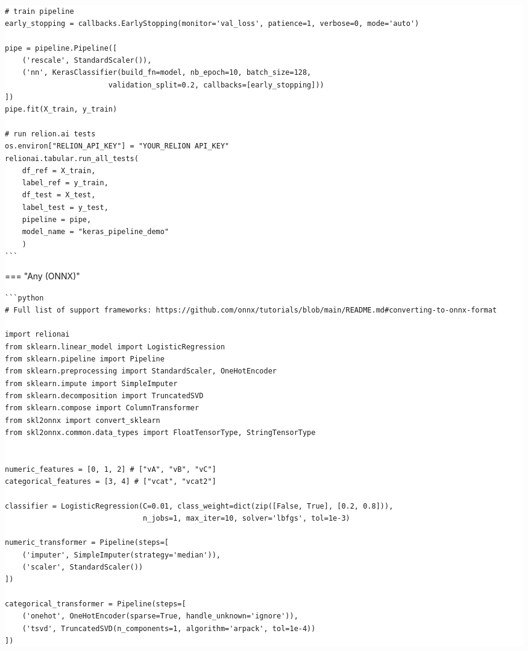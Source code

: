     # train pipeline
    early_stopping = callbacks.EarlyStopping(monitor='val_loss', patience=1, verbose=0, mode='auto')

    pipe = pipeline.Pipeline([
        ('rescale', StandardScaler()),
        ('nn', KerasClassifier(build_fn=model, nb_epoch=10, batch_size=128,
                            validation_split=0.2, callbacks=[early_stopping]))
    ])
    pipe.fit(X_train, y_train)

    # run relion.ai tests
    os.environ["RELION_API_KEY"] = "YOUR_RELION API_KEY"
    relionai.tabular.run_all_tests(
        df_ref = X_train,
        label_ref = y_train,
        df_test = X_test,
        label_test = y_test,
        pipeline = pipe,
        model_name = "keras_pipeline_demo"
        )
    ```

=== "Any (ONNX)"

    ```python
    # Full list of support frameworks: https://github.com/onnx/tutorials/blob/main/README.md#converting-to-onnx-format

    import relionai
    from sklearn.linear_model import LogisticRegression
    from sklearn.pipeline import Pipeline
    from sklearn.preprocessing import StandardScaler, OneHotEncoder
    from sklearn.impute import SimpleImputer
    from sklearn.decomposition import TruncatedSVD
    from sklearn.compose import ColumnTransformer
    from skl2onnx import convert_sklearn
    from skl2onnx.common.data_types import FloatTensorType, StringTensorType


    numeric_features = [0, 1, 2] # ["vA", "vB", "vC"]
    categorical_features = [3, 4] # ["vcat", "vcat2"]

    classifier = LogisticRegression(C=0.01, class_weight=dict(zip([False, True], [0.2, 0.8])),
                                    n_jobs=1, max_iter=10, solver='lbfgs', tol=1e-3)

    numeric_transformer = Pipeline(steps=[
        ('imputer', SimpleImputer(strategy='median')),
        ('scaler', StandardScaler())
    ])

    categorical_transformer = Pipeline(steps=[
        ('onehot', OneHotEncoder(sparse=True, handle_unknown='ignore')),
        ('tsvd', TruncatedSVD(n_components=1, algorithm='arpack', tol=1e-4))
    ])
